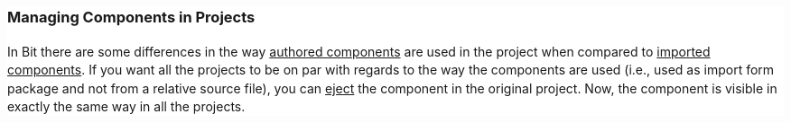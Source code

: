 ### Managing Components in Projects

In Bit there are some differences in the way [authored components](/docs/workspace#authored-components) are used in the project when compared to [imported components](/docs/workspace#imported-components). If you want all the projects to be on par with regards to the way the components are used (i.e., used as import form package and not from a relative source file), you can [eject](/docs/export#ejecting-components) the component in the original project. Now, the component is visible in exactly the same way in all the projects.
